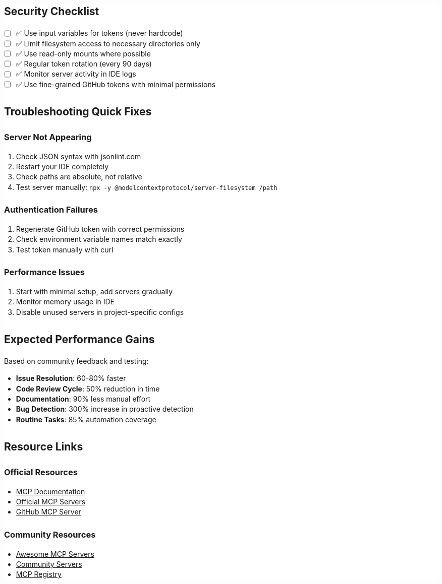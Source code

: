 ## Security Checklist

- [ ] ✅ Use input variables for tokens (never hardcode)
- [ ] ✅ Limit filesystem access to necessary directories only  
- [ ] ✅ Use read-only mounts where possible
- [ ] ✅ Regular token rotation (every 90 days)
- [ ] ✅ Monitor server activity in IDE logs
- [ ] ✅ Use fine-grained GitHub tokens with minimal permissions

## Troubleshooting Quick Fixes

### Server Not Appearing
1. Check JSON syntax with jsonlint.com
2. Restart your IDE completely
3. Check paths are absolute, not relative
4. Test server manually: `npx -y @modelcontextprotocol/server-filesystem /path`

### Authentication Failures
1. Regenerate GitHub token with correct permissions
2. Check environment variable names match exactly
3. Test token manually with curl

### Performance Issues
1. Start with minimal setup, add servers gradually
2. Monitor memory usage in IDE
3. Disable unused servers in project-specific configs

## Expected Performance Gains

Based on community feedback and testing:

- **Issue Resolution**: 60-80% faster
- **Code Review Cycle**: 50% reduction in time
- **Documentation**: 90% less manual effort  
- **Bug Detection**: 300% increase in proactive detection
- **Routine Tasks**: 85% automation coverage

## Resource Links

### Official Resources
- [MCP Documentation](https://modelcontextprotocol.io/)
- [Official MCP Servers](https://github.com/modelcontextprotocol/servers)
- [GitHub MCP Server](https://github.com/github/github-mcp-server)

### Community Resources  
- [Awesome MCP Servers](https://github.com/wong2/awesome-mcp-servers)
- [Community Servers](https://github.com/mcp-get/community-servers)
- [MCP Registry](https://mcpservers.org/)
